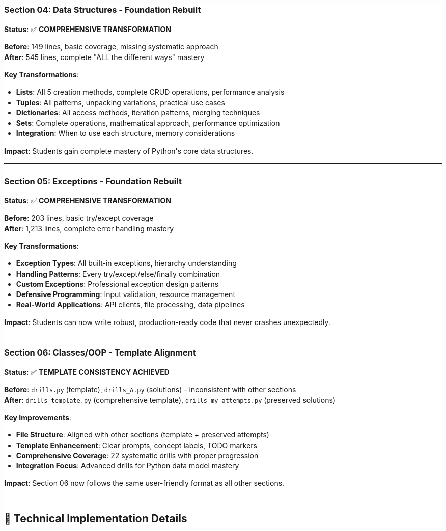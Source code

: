 ### Section 04: Data Structures - **Foundation Rebuilt**

**Status**: ✅ **COMPREHENSIVE TRANSFORMATION**

**Before**: 149 lines, basic coverage, missing systematic approach  
**After**: 545 lines, complete "ALL the different ways" mastery

**Key Transformations**:

- **Lists**: All 5 creation methods, complete CRUD operations, performance analysis
- **Tuples**: All patterns, unpacking variations, practical use cases
- **Dictionaries**: All access methods, iteration patterns, merging techniques
- **Sets**: Complete operations, mathematical approach, performance optimization
- **Integration**: When to use each structure, memory considerations

**Impact**: Students gain complete mastery of Python's core data structures.

---

### Section 05: Exceptions - **Foundation Rebuilt**

**Status**: ✅ **COMPREHENSIVE TRANSFORMATION**

**Before**: 203 lines, basic try/except coverage  
**After**: 1,213 lines, complete error handling mastery

**Key Transformations**:

- **Exception Types**: All built-in exceptions, hierarchy understanding
- **Handling Patterns**: Every try/except/else/finally combination
- **Custom Exceptions**: Professional exception design patterns
- **Defensive Programming**: Input validation, resource management
- **Real-World Applications**: API clients, file processing, data pipelines

**Impact**: Students can now write robust, production-ready code that never crashes unexpectedly.

---

### Section 06: Classes/OOP - **Template Alignment**

**Status**: ✅ **TEMPLATE CONSISTENCY ACHIEVED**

**Before**: `drills.py` (template), `drills_A.py` (solutions) - inconsistent with other sections  
**After**: `drills_template.py` (comprehensive template), `drills_my_attempts.py` (preserved solutions)

**Key Improvements**:

- **File Structure**: Aligned with other sections (template + preserved attempts)
- **Template Enhancement**: Clear prompts, concept labels, TODO markers
- **Comprehensive Coverage**: 22 systematic drills with proper progression
- **Integration Focus**: Advanced drills for Python data model mastery

**Impact**: Section 06 now follows the same user-friendly format as all other sections.

---

## 🔧 Technical Implementation Details
